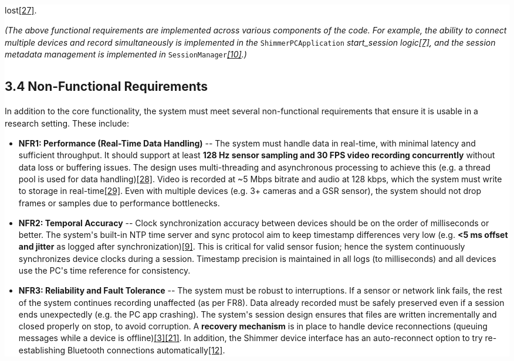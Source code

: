   lost[\[27\]](https://github.com/buccancs/bucika_gsr/blob/7048f7f6a7536f5cd577ed2184800d3dad97fd08/AndroidApp/src/main/java/com/multisensor/recording/managers/FileTransferManager.kt#L156-L165).

*(The above functional requirements are implemented across various
components of the code. For example, the ability to connect multiple
devices and record simultaneously is implemented in the*
`ShimmerPCApplication` *start_session
logic[\[7\]](https://github.com/buccancs/bucika_gsr/blob/7048f7f6a7536f5cd577ed2184800d3dad97fd08/PythonApp/shimmer_pc_app.py#L120-L128),
and the session metadata management is implemented in*
`SessionManager`*[\[10\]](https://github.com/buccancs/bucika_gsr/blob/7048f7f6a7536f5cd577ed2184800d3dad97fd08/PythonApp/session/session_manager.py#L64-L73).)*

## 3.4 Non-Functional Requirements

In addition to the core functionality, the system must meet several
non-functional requirements that ensure it is usable in a research
setting. These include:

- **NFR1: Performance (Real-Time Data Handling)** -- The system must
  handle data in real-time, with minimal latency and sufficient
  throughput. It should support at least **128 Hz sensor sampling and 30
  FPS video recording concurrently** without data loss or buffering
  issues. The design uses multi-threading and asynchronous processing to
  achieve this (e.g. a thread pool is used for data
  handling)[\[28\]](https://github.com/buccancs/bucika_gsr/blob/7048f7f6a7536f5cd577ed2184800d3dad97fd08/PythonApp/shimmer_manager.py#L169-L177).
  Video is recorded at \~5 Mbps bitrate and audio at 128 kbps, which the
  system must write to storage in
  real-time[\[29\]](https://github.com/buccancs/bucika_gsr/blob/7048f7f6a7536f5cd577ed2184800d3dad97fd08/protocol/config.json#L30-L37).
  Even with multiple devices (e.g. 3+ cameras and a GSR sensor), the
  system should not drop frames or samples due to performance
  bottlenecks.

- **NFR2: Temporal Accuracy** -- Clock synchronization accuracy between
  devices should be on the order of milliseconds or better. The system's
  built-in NTP time server and sync protocol aim to keep timestamp
  differences very low (e.g. **\<5 ms offset and jitter** as logged
  after
  synchronization)[\[9\]](https://github.com/buccancs/bucika_gsr/blob/7048f7f6a7536f5cd577ed2184800d3dad97fd08/PythonApp/ntp_time_server.py#L26-L34).
  This is critical for valid sensor fusion; hence the system
  continuously synchronizes device clocks during a session. Timestamp
  precision is maintained in all logs (to milliseconds) and all devices
  use the PC's time reference for consistency.

- **NFR3: Reliability and Fault Tolerance** -- The system must be robust
  to interruptions. If a sensor or network link fails, the rest of the
  system continues recording unaffected (as per FR8). Data already
  recorded must be safely preserved even if a session ends unexpectedly
  (e.g. the PC app crashing). The system's session design ensures that
  files are written incrementally and closed properly on stop, to avoid
  corruption. A **recovery mechanism** is in place to handle device
  reconnections (queuing messages while a device is
  offline)[\[3\]](https://github.com/buccancs/bucika_gsr/blob/7048f7f6a7536f5cd577ed2184800d3dad97fd08/PythonApp/session/session_synchronizer.py#L153-L161)[\[21\]](https://github.com/buccancs/bucika_gsr/blob/7048f7f6a7536f5cd577ed2184800d3dad97fd08/PythonApp/session/session_synchronizer.py#L163-L171).
  In addition, the Shimmer device interface has an auto-reconnect option
  to try re-establishing Bluetooth connections
  automatically[\[12\]](https://github.com/buccancs/bucika_gsr/blob/7048f7f6a7536f5cd577ed2184800d3dad97fd08/PythonApp/shimmer_manager.py#L128-L135).
